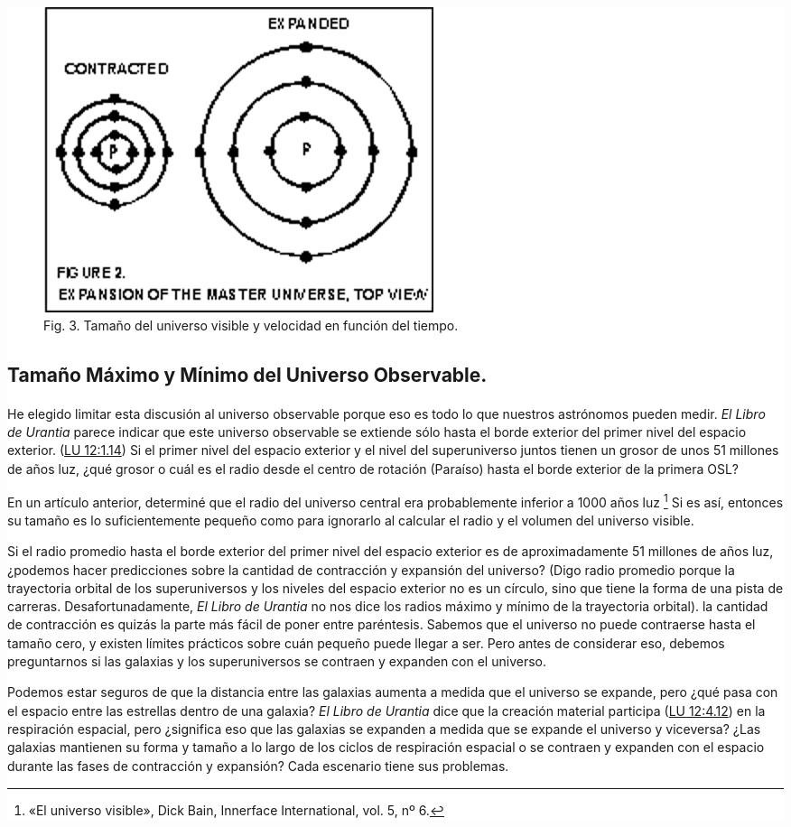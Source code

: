 <figure id="Figure_3" class="image urantiapedia image-style-align-right">
<img src="/image/article/Dick_Bain/Brahma_Breathes/img11.png">
<figcaption>Fig. 3. Tamaño del universo visible y velocidad en función del tiempo.</figcaption>
</figure>

## Tamaño Máximo y Mínimo del Universo Observable.

He elegido limitar esta discusión al universo observable porque eso es todo lo que nuestros astrónomos pueden medir. _El Libro de Urantia_ parece indicar que este universo observable se extiende sólo hasta el borde exterior del primer nivel del espacio exterior. (<a id="a72_264"></a>[LU 12:1.14](/es/The_Urantia_Book/12#p1_14)) Si el primer nivel del espacio exterior y el nivel del superuniverso juntos tienen un grosor de unos 51 millones de años luz, ¿qué grosor o cuál es el radio desde el centro de rotación (Paraíso) hasta el borde exterior de la primera OSL?

En un artículo anterior, determiné que el radio del universo central era probablemente inferior a 1000 años luz [^1] Si es así, entonces su tamaño es lo suficientemente pequeño como para ignorarlo al calcular el radio y el volumen del universo visible.

Si el radio promedio hasta el borde exterior del primer nivel del espacio exterior es de aproximadamente 51 millones de años luz, ¿podemos hacer predicciones sobre la cantidad de contracción y expansión del universo? (Digo radio promedio porque la trayectoria orbital de los superuniversos y los niveles del espacio exterior no es un círculo, sino que tiene la forma de una pista de carreras. Desafortunadamente, _El Libro de Urantia_ no nos dice los radios máximo y mínimo de la trayectoria orbital). la cantidad de contracción es quizás la parte más fácil de poner entre paréntesis. Sabemos que el universo no puede contraerse hasta el tamaño cero, y existen límites prácticos sobre cuán pequeño puede llegar a ser. Pero antes de considerar eso, debemos preguntarnos si las galaxias y los superuniversos se contraen y expanden con el universo.

Podemos estar seguros de que la distancia entre las galaxias aumenta a medida que el universo se expande, pero ¿qué pasa con el espacio entre las estrellas dentro de una galaxia? _El Libro de Urantia_ dice que la creación material participa (<a id="a78_242"></a>[LU 12:4.12](/es/The_Urantia_Book/12#p4_12)) en la respiración espacial, pero ¿significa eso que las galaxias se expanden a medida que se expande el universo y viceversa? ¿Las galaxias mantienen su forma y tamaño a lo largo de los ciclos de respiración espacial o se contraen y expanden con el espacio durante las fases de contracción y expansión? Cada escenario tiene sus problemas.


[^1]: «El universo visible», Dick Bain, Innerface International, vol. 5, nº 6.
[^2]: Enciclopedia en CD-ROM de 1995 de Grollier bajo «Efecto Compton».